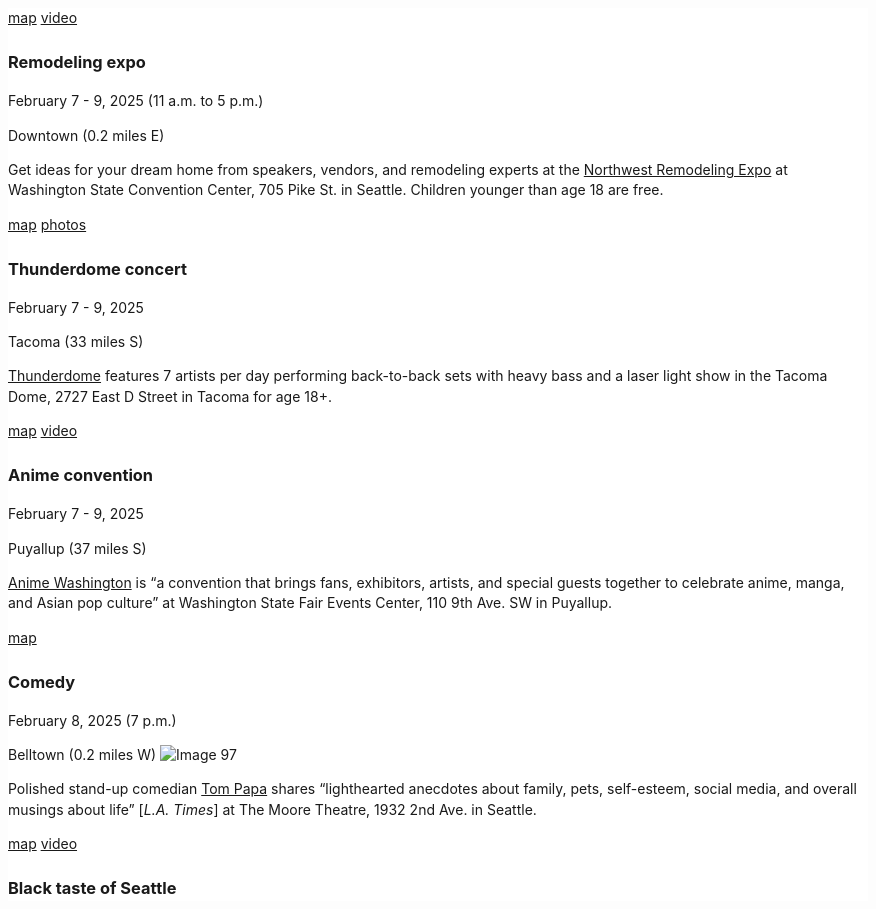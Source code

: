 [map](https://maps.apple.com/maps/?address=Enumclaw%20Expo%20Center%2C%2045224%20284th%20Ave%20SE%2C%20Enumclaw%2C%20WA%2098022) [video](https://www.facebook.com/reel/922626592557720)

### Remodeling expo

February 7 - 9, 2025 (11 a.m. to 5 p.m.)

Downtown (0.2 miles E)

Get ideas for your dream home from speakers, vendors, and remodeling experts at the [Northwest Remodeling Expo](https://www.homeshowcenter.com/details/seattle) at Washington State Convention Center, 705 Pike St. in Seattle. Children younger than age 18 are free.

[map](https://maps.apple.com/maps/?address=Washington%20State%20Convention%20Center%2C%20705%20Pike%20St%2C%20Seattle%2C%20WA%2098101) [photos](https://www.homeshowcenter.com/picturegallery/seattle)

### Thunderdome concert

February 7 - 9, 2025

Tacoma (33 miles S)

[Thunderdome](https://www.tacomadome.org/events/detail/excision-2025) features 7 artists per day performing back-to-back sets with heavy bass and a laser light show in the Tacoma Dome, 2727 East D Street in Tacoma for age 18+.

[map](https://maps.apple.com/maps/?address=Tacoma%20Dome%2C%202727%20E%20D%20Street%2C%20Tacoma%2C%20WA%2098421) [video](https://www.youtube.com/watch?v=0vINdz1dajM)

### Anime convention

February 7 - 9, 2025

Puyallup (37 miles S)

[Anime Washington](https://animewashington.com/) is “a convention that brings fans, exhibitors, artists, and special guests together to celebrate anime, manga, and Asian pop culture” at Washington State Fair Events Center, 110 9th Ave. SW in Puyallup.

[map](https://maps.apple.com/maps/?address=Washington%20State%20Fair%20Events%20Center%2C%20110%209th%20Ave%20SW%2C%20Puyallup%2C%20WA%2098371)

### Comedy

February 8, 2025 (7 p.m.)

Belltown (0.2 miles W) ![Image 97](https://www.events12.com/img/119975.jpg)

Polished stand-up comedian [Tom Papa](https://www.stgpresents.org/events/tom-papa/) shares “lighthearted anecdotes about family, pets, self-esteem, social media, and overall musings about life” \[_L.A. Times_\] at The Moore Theatre, 1932 2nd Ave. in Seattle.

[map](https://maps.apple.com/maps/?address=The%20Moore%20Theatre%2C%201932%202nd%20Ave%2C%20Seattle%2C%20WA%2098101) [video](https://www.youtube.com/shorts/FzY0sYdeC7Y)

### Black taste of Seattle
